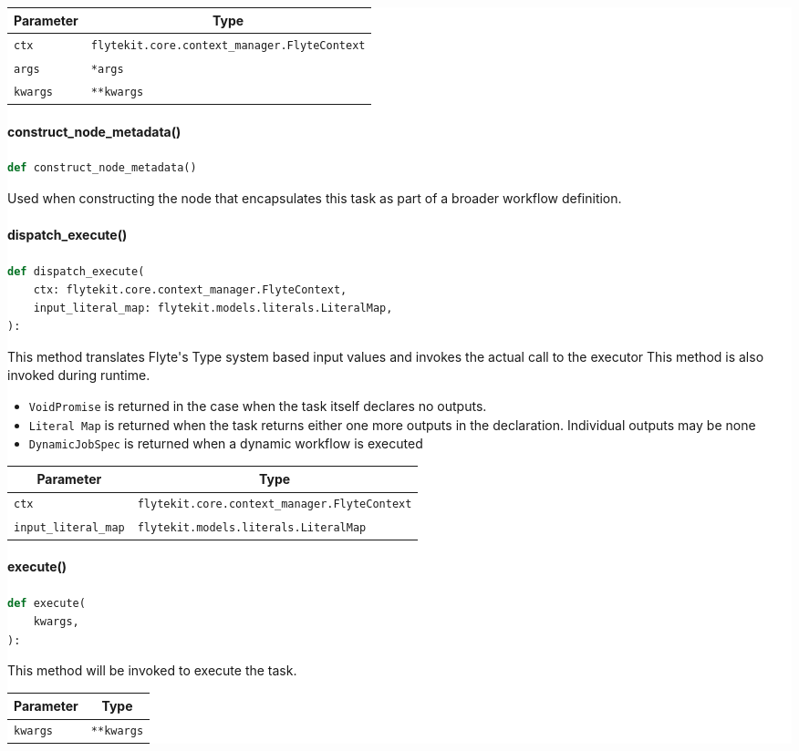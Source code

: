 
| Parameter | Type |
|-|-|
| `ctx` | `flytekit.core.context_manager.FlyteContext` |
| `args` | ``*args`` |
| `kwargs` | ``**kwargs`` |

#### construct_node_metadata()

```python
def construct_node_metadata()
```
Used when constructing the node that encapsulates this task as part of a broader workflow definition.


#### dispatch_execute()

```python
def dispatch_execute(
    ctx: flytekit.core.context_manager.FlyteContext,
    input_literal_map: flytekit.models.literals.LiteralMap,
):
```
This method translates Flyte's Type system based input values and invokes the actual call to the executor
This method is also invoked during runtime.

* ``VoidPromise`` is returned in the case when the task itself declares no outputs.
* ``Literal Map`` is returned when the task returns either one more outputs in the declaration. Individual outputs
may be none
* ``DynamicJobSpec`` is returned when a dynamic workflow is executed


| Parameter | Type |
|-|-|
| `ctx` | `flytekit.core.context_manager.FlyteContext` |
| `input_literal_map` | `flytekit.models.literals.LiteralMap` |

#### execute()

```python
def execute(
    kwargs,
):
```
This method will be invoked to execute the task.


| Parameter | Type |
|-|-|
| `kwargs` | ``**kwargs`` |
